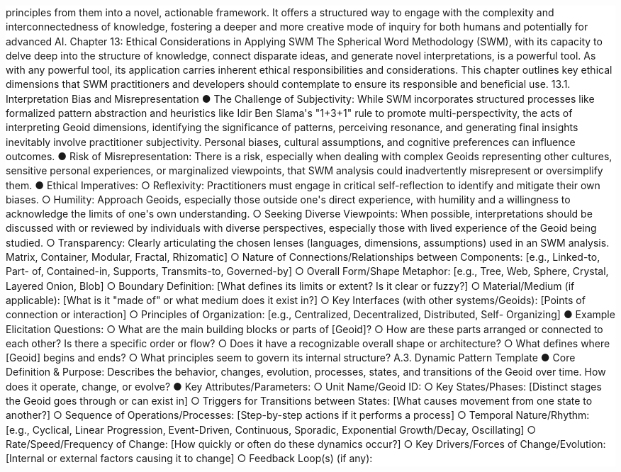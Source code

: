 principles from them into a novel, actionable framework. It offers a structured way to engage
with the complexity and interconnectedness of knowledge, fostering a deeper and more creative
mode of inquiry for both humans and potentially for advanced AI.
Chapter 13: Ethical Considerations in Applying SWM
The Spherical Word Methodology (SWM), with its capacity to delve deep into the structure of
knowledge, connect disparate ideas, and generate novel interpretations, is a powerful tool. As
with any powerful tool, its application carries inherent ethical responsibilities and considerations.
This chapter outlines key ethical dimensions that SWM practitioners and developers should
contemplate to ensure its responsible and beneficial use.
13.1. Interpretation Bias and Misrepresentation
● The Challenge of Subjectivity: While SWM incorporates structured processes like
formalized pattern abstraction and heuristics like Idir Ben Slama's "1+3+1" rule to
promote multi-perspectivity, the acts of interpreting Geoid dimensions, identifying the
significance of patterns, perceiving resonance, and generating final insights inevitably
involve practitioner subjectivity. Personal biases, cultural assumptions, and cognitive
preferences can influence outcomes.
● Risk of Misrepresentation: There is a risk, especially when dealing with complex Geoids
representing other cultures, sensitive personal experiences, or marginalized viewpoints,
that SWM analysis could inadvertently misrepresent or oversimplify them.
● Ethical Imperatives:
○ Reflexivity: Practitioners must engage in critical self-reflection to identify and
mitigate their own biases.
○ Humility: Approach Geoids, especially those outside one's direct experience, with
humility and a willingness to acknowledge the limits of one's own understanding.
○ Seeking Diverse Viewpoints: When possible, interpretations should be discussed
with or reviewed by individuals with diverse perspectives, especially those with
lived experience of the Geoid being studied.
○ Transparency: Clearly articulating the chosen lenses (languages, dimensions,
assumptions) used in an SWM analysis.
Matrix, Container, Modular, Fractal, Rhizomatic]
○ Nature of Connections/Relationships between Components: [e.g., Linked-to, Part-
of, Contained-in, Supports, Transmits-to, Governed-by]
○ Overall Form/Shape Metaphor: [e.g., Tree, Web, Sphere, Crystal, Layered Onion,
Blob]
○ Boundary Definition: [What defines its limits or extent? Is it clear or fuzzy?]
○ Material/Medium (if applicable): [What is it "made of" or what medium does it
exist in?]
○ Key Interfaces (with other systems/Geoids): [Points of connection or interaction]
○ Principles of Organization: [e.g., Centralized, Decentralized, Distributed, Self-
Organizing]
● Example Elicitation Questions:
○ What are the main building blocks or parts of [Geoid]?
○ How are these parts arranged or connected to each other? Is there a specific order or
flow?
○ Does it have a recognizable overall shape or architecture?
○ What defines where [Geoid] begins and ends?
○ What principles seem to govern its internal structure?
A.3. Dynamic Pattern Template
● Core Definition & Purpose: Describes the behavior, changes, evolution, processes, states,
and transitions of the Geoid over time. How does it operate, change, or evolve?
● Key Attributes/Parameters:
○ Unit Name/Geoid ID:
○ Key States/Phases: [Distinct stages the Geoid goes through or can exist in]
○ Triggers for Transitions between States: [What causes movement from one state to
another?]
○ Sequence of Operations/Processes: [Step-by-step actions if it performs a process]
○ Temporal Nature/Rhythm: [e.g., Cyclical, Linear Progression, Event-Driven,
Continuous, Sporadic, Exponential Growth/Decay, Oscillating]
○ Rate/Speed/Frequency of Change: [How quickly or often do these dynamics
occur?]
○ Key Drivers/Forces of Change/Evolution: [Internal or external factors causing it to
change]
○ Feedback Loop(s) (if any):